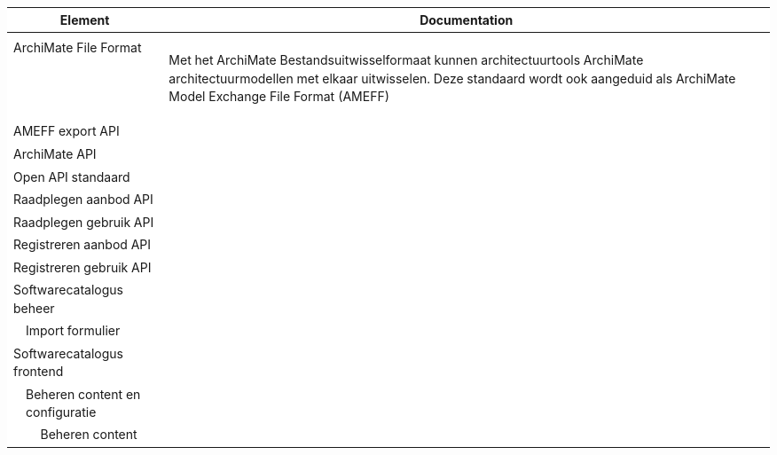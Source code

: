 <table>
  <thead>
    <tr>
      <th colspan="3" width="20%">Element</th>
      <th rowspan="2" width="80%">Documentation</th>
    </tr>
  </thead>
  <tbody>
    <tr><td></td><td></td><td></td><td></td></tr>
    <tr valign="top")>
      <td colspan="3">ArchiMate File Format</td>
      <td><p>Met het ArchiMate Bestandsuitwisselformaat kunnen architectuurtools ArchiMate architectuurmodellen met elkaar uitwisselen. Deze standaard wordt ook aangeduid als ArchiMate Model Exchange File Format (AMEFF)</p></td>
    </tr>
    <tr valign="top")>
      <td colspan="3">AMEFF export API</td>
      <td></td>
    </tr>
    <tr valign="top")>
      <td colspan="3">ArchiMate API</td>
      <td></td>
    </tr>
    <tr valign="top")>
      <td colspan="3">Open API standaard</td>
      <td></td>
    </tr>
    <tr valign="top")>
      <td colspan="3">Raadplegen aanbod API</td>
      <td></td>
    </tr>
    <tr valign="top")>
      <td colspan="3">Raadplegen gebruik API</td>
      <td></td>
    </tr>
    <tr valign="top")>
      <td colspan="3">Registreren aanbod API</td>
      <td></td>
    </tr>
    <tr valign="top")>
      <td colspan="3">Registreren gebruik API</td>
      <td></td>
    </tr>
    <tr valign="top")>
      <td colspan="3">Softwarecatalogus beheer</td>
      <td></td>
    </tr>
    <tr valign="top")>
      <td colspan="1"></td>
      <td colspan="2">Import formulier</td>
      <td></td>
    </tr>
    <tr valign="top")>
      <td colspan="3">Softwarecatalogus frontend</td>
      <td></td>
    </tr>
    <tr valign="top")>
      <td colspan="1"></td>
      <td colspan="2">Beheren content en configuratie</td>
      <td></td>
    </tr>
    <tr valign="top")>
      <td colspan="2"></td>
      <td colspan="1">Beheren content</td>
